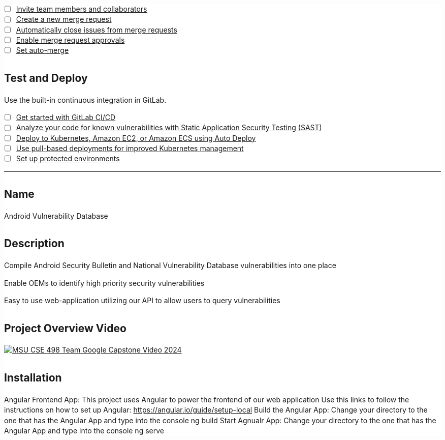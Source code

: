 - [ ] [Invite team members and collaborators](https://docs.gitlab.com/ee/user/project/members/)
- [ ] [Create a new merge request](https://docs.gitlab.com/ee/user/project/merge_requests/creating_merge_requests.html)
- [ ] [Automatically close issues from merge requests](https://docs.gitlab.com/ee/user/project/issues/managing_issues.html#closing-issues-automatically)
- [ ] [Enable merge request approvals](https://docs.gitlab.com/ee/user/project/merge_requests/approvals/)
- [ ] [Set auto-merge](https://docs.gitlab.com/ee/user/project/merge_requests/merge_when_pipeline_succeeds.html)

## Test and Deploy

Use the built-in continuous integration in GitLab.

- [ ] [Get started with GitLab CI/CD](https://docs.gitlab.com/ee/ci/quick_start/index.html)
- [ ] [Analyze your code for known vulnerabilities with Static Application Security Testing (SAST)](https://docs.gitlab.com/ee/user/application_security/sast/)
- [ ] [Deploy to Kubernetes, Amazon EC2, or Amazon ECS using Auto Deploy](https://docs.gitlab.com/ee/topics/autodevops/requirements.html)
- [ ] [Use pull-based deployments for improved Kubernetes management](https://docs.gitlab.com/ee/user/clusters/agent/)
- [ ] [Set up protected environments](https://docs.gitlab.com/ee/ci/environments/protected_environments.html)

***




## Name
Android Vulnerability Database

## Description
Compile Android Security Bulletin and National Vulnerability Database vulnerabilities into one place​

Enable OEMs to identify high priority security vulnerabilities​

Easy to use web-application utilizing our API to allow users to query vulnerabilities​

## Project Overview Video
[![MSU CSE 498 Team Google Capstone Video 2024](https://img.youtube.com/vi/mMjUa4ryW5E/0.jpg)](https://www.youtube.com/watch?v=mMjUa4ryW5E)


## Installation
Angular Frontend App:
    This project uses Angular to power the frontend of our web application
    Use this links to follow the instructions on how to set up Angular: https://angular.io/guide/setup-local
    Build the Angular App: Change your directory to the one that has the Angular App and type into the console ng build
    Start Agnualr App: Change your directory to the one that has the Angular App and type into the console ng serve
